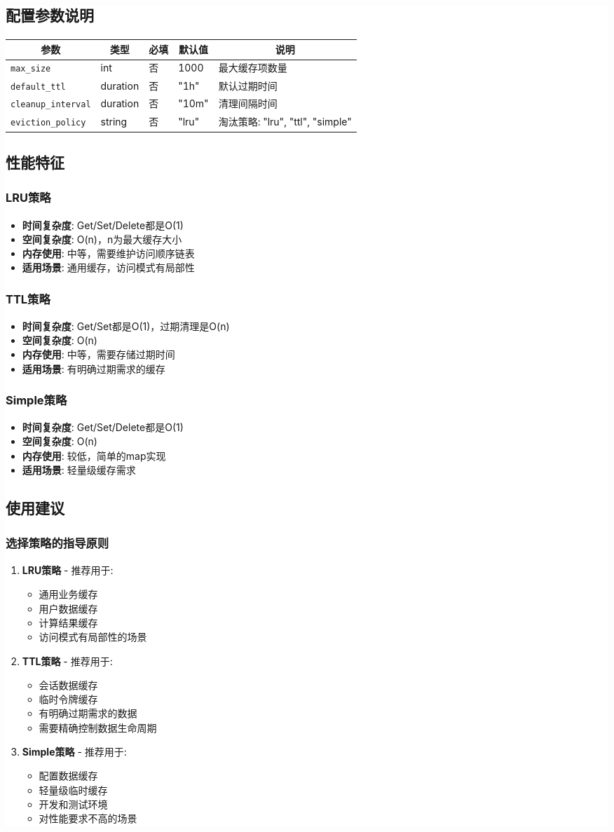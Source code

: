 ## 配置参数说明

| 参数 | 类型 | 必填 | 默认值 | 说明 |
|------|------|------|--------|------|
| `max_size` | int | 否 | 1000 | 最大缓存项数量 |
| `default_ttl` | duration | 否 | "1h" | 默认过期时间 |
| `cleanup_interval` | duration | 否 | "10m" | 清理间隔时间 |
| `eviction_policy` | string | 否 | "lru" | 淘汰策略: "lru", "ttl", "simple" |

## 性能特征

### LRU策略
- **时间复杂度**: Get/Set/Delete都是O(1)
- **空间复杂度**: O(n)，n为最大缓存大小
- **内存使用**: 中等，需要维护访问顺序链表
- **适用场景**: 通用缓存，访问模式有局部性

### TTL策略  
- **时间复杂度**: Get/Set都是O(1)，过期清理是O(n)
- **空间复杂度**: O(n)
- **内存使用**: 中等，需要存储过期时间
- **适用场景**: 有明确过期需求的缓存

### Simple策略
- **时间复杂度**: Get/Set/Delete都是O(1)
- **空间复杂度**: O(n)  
- **内存使用**: 较低，简单的map实现
- **适用场景**: 轻量级缓存需求

## 使用建议

### 选择策略的指导原则

1. **LRU策略** - 推荐用于:
   - 通用业务缓存
   - 用户数据缓存
   - 计算结果缓存
   - 访问模式有局部性的场景

2. **TTL策略** - 推荐用于:
   - 会话数据缓存
   - 临时令牌缓存
   - 有明确过期需求的数据
   - 需要精确控制数据生命周期

3. **Simple策略** - 推荐用于:
   - 配置数据缓存
   - 轻量级临时缓存
   - 开发和测试环境
   - 对性能要求不高的场景
